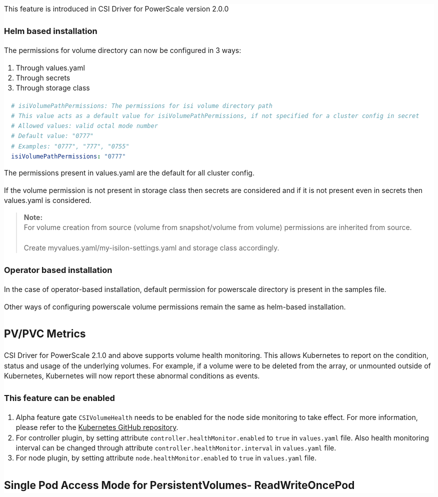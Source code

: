 This feature is introduced in CSI Driver for PowerScale version 2.0.0

### Helm based installation

The permissions for volume directory can now be configured in 3 ways:

1. Through values.yaml
2. Through secrets
3. Through storage class

```yaml
  # isiVolumePathPermissions: The permissions for isi volume directory path
  # This value acts as a default value for isiVolumePathPermissions, if not specified for a cluster config in secret
  # Allowed values: valid octal mode number
  # Default value: "0777"
  # Examples: "0777", "777", "0755"
  isiVolumePathPermissions: "0777"
```

The permissions present in values.yaml are the default for all cluster config.

If the volume permission is not present in storage class then secrets are considered and if it is not present even in secrets then values.yaml is considered.

>**Note:** <br>For volume creation from source (volume from snapshot/volume from volume) permissions are inherited from source. <br><br>Create myvalues.yaml/my-isilon-settings.yaml and storage class accordingly.

### Operator based installation

In the case of operator-based installation, default permission for powerscale directory is present in the samples file.

Other ways of configuring powerscale volume permissions remain the same as helm-based installation.

## PV/PVC Metrics

CSI Driver for PowerScale 2.1.0 and above supports volume health monitoring. This allows Kubernetes to report on the condition, status and usage of the underlying volumes.
For example, if a volume were to be deleted from the array, or unmounted outside of Kubernetes, Kubernetes will now report these abnormal conditions as events.

### This feature can be enabled

1. Alpha feature gate `CSIVolumeHealth` needs to be enabled for the node side monitoring to take effect. For more information, please refer to the [Kubernetes GitHub repository](https://github.com/kubernetes-csi/external-health-monitor/blob/master/README.md).
2. For controller plugin, by setting attribute `controller.healthMonitor.enabled` to `true` in `values.yaml` file. Also health monitoring interval can be changed through attribute `controller.healthMonitor.interval` in `values.yaml` file.
3. For node plugin, by setting attribute `node.healthMonitor.enabled` to `true` in `values.yaml` file.

## Single Pod Access Mode for PersistentVolumes- ReadWriteOncePod 
